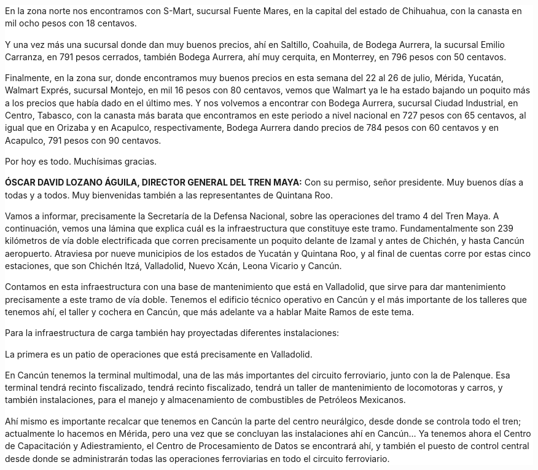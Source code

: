 En la zona norte nos encontramos con S-Mart, sucursal Fuente Mares, en la
capital del estado de Chihuahua, con la canasta en mil ocho pesos con 18
centavos.

Y una vez más una sucursal donde dan muy buenos precios, ahí en Saltillo,
Coahuila, de Bodega Aurrera, la sucursal Emilio Carranza, en 791 pesos
cerrados, también Bodega Aurrera, ahí muy cerquita, en Monterrey, en 796 pesos
con 50 centavos.

Finalmente, en la zona sur, donde encontramos muy buenos precios en esta
semana del 22 al 26 de julio, Mérida, Yucatán, Walmart Exprés, sucursal
Montejo, en mil 16 pesos con 80 centavos, vemos que Walmart ya le ha estado
bajando un poquito más a los precios que había dado en el último mes. Y nos
volvemos a encontrar con Bodega Aurrera, sucursal Ciudad Industrial, en
Centro, Tabasco, con la canasta más barata que encontramos en este periodo a
nivel nacional en 727 pesos con 65 centavos, al igual que en Orizaba y en
Acapulco, respectivamente, Bodega Aurrera dando precios de 784 pesos con 60
centavos y en Acapulco, 791 pesos con 90 centavos.

Por hoy es todo. Muchísimas gracias.

**ÓSCAR DAVID LOZANO ÁGUILA, DIRECTOR GENERAL DEL TREN MAYA:** Con su permiso,
señor presidente. Muy buenos días a todas y a todos. Muy bienvenidas también a
las representantes de Quintana Roo.

Vamos a informar, precisamente la Secretaría de la Defensa Nacional, sobre las
operaciones del tramo 4 del Tren Maya. A continuación, vemos una lámina que
explica cuál es la infraestructura que constituye este tramo. Fundamentalmente
son 239 kilómetros de vía doble electrificada que corren precisamente un
poquito delante de Izamal y antes de Chichén, y hasta Cancún aeropuerto.
Atraviesa por nueve municipios de los estados de Yucatán y Quintana Roo, y al
final de cuentas corre por estas cinco estaciones, que son Chichén Itzá,
Valladolid, Nuevo Xcán, Leona Vicario y Cancún.

Contamos en esta infraestructura con una base de mantenimiento que está en
Valladolid, que sirve para dar mantenimiento precisamente a este tramo de vía
doble. Tenemos el edificio técnico operativo en Cancún y el más importante de
los talleres que tenemos ahí, el taller y cochera en Cancún, que más adelante
va a hablar Maite Ramos de este tema.

Para la infraestructura de carga también hay proyectadas diferentes
instalaciones:

La primera es un patio de operaciones que está precisamente en Valladolid.

En Cancún tenemos la terminal multimodal, una de las más importantes del
circuito ferroviario, junto con la de Palenque. Esa terminal tendrá recinto
fiscalizado, tendrá recinto fiscalizado, tendrá un taller de mantenimiento de
locomotoras y carros, y también instalaciones, para el manejo y almacenamiento
de combustibles de Petróleos Mexicanos.

Ahí mismo es importante recalcar que tenemos en Cancún la parte del centro
neurálgico, desde donde se controla todo el tren; actualmente lo hacemos en
Mérida, pero una vez que se concluyan las instalaciones ahí en Cancún… Ya
tenemos ahora el Centro de Capacitación y Adiestramiento, el Centro de
Procesamiento de Datos se encontrará ahí, y también el puesto de control
central desde donde se administrarán todas las operaciones ferroviarias en
todo el circuito ferroviario.
